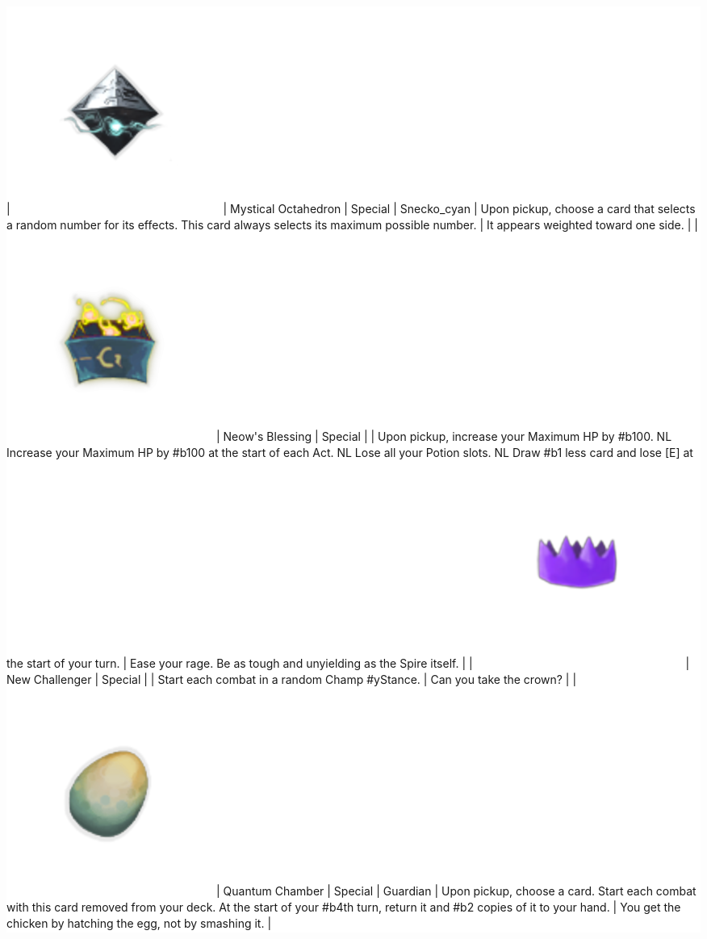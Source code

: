 | ![](relics/sneckomod-D8.png) | Mystical Octahedron | Special | Snecko_cyan | Upon pickup, choose a card that selects a random number for its effects. This card always selects its maximum possible number. | It appears weighted toward one side. |
| ![](relics/NeowBlessing_Player.png) | Neow's Blessing | Special |  | Upon pickup, increase your Maximum HP by #b100. NL Increase your Maximum HP by #b100 at the start of each Act. NL Lose all your Potion slots. NL Draw #b1 less card and lose [E] at the start of your turn. | Ease your rage. Be as tough and unyielding as the Spire itself. |
| ![](relics/champ-ChampStancesModRelic.png) | New Challenger | Special |  | Start each combat in a random Champ #yStance. | Can you take the crown? |
| ![](relics/Guardian-StasisEgg.png) | Quantum Chamber | Special | Guardian | Upon pickup, choose a card. Start each combat with this card removed from your deck. At the start of your #b4th turn, return it and #b2 copies of it to your hand. | You get the chicken by hatching the egg, not by smashing it. |